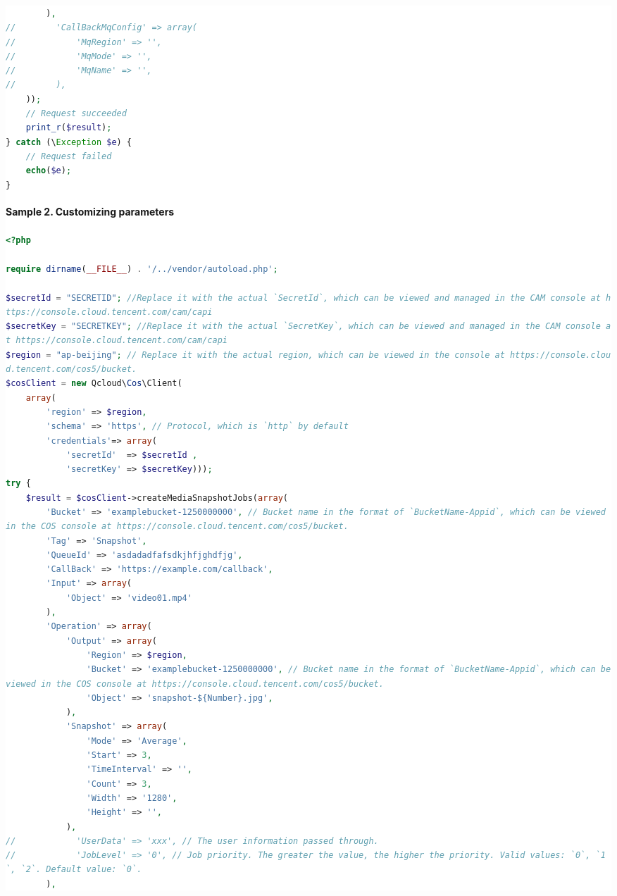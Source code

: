 ```php
        ),
//        'CallBackMqConfig' => array(
//            'MqRegion' => '',
//            'MqMode' => '',
//            'MqName' => '',
//        ),
    ));
    // Request succeeded
    print_r($result);
} catch (\Exception $e) {
    // Request failed
    echo($e);
}
```

#### Sample 2. Customizing parameters

```php
<?php

require dirname(__FILE__) . '/../vendor/autoload.php';

$secretId = "SECRETID"; //Replace it with the actual `SecretId`, which can be viewed and managed in the CAM console at https://console.cloud.tencent.com/cam/capi
$secretKey = "SECRETKEY"; //Replace it with the actual `SecretKey`, which can be viewed and managed in the CAM console at https://console.cloud.tencent.com/cam/capi
$region = "ap-beijing"; // Replace it with the actual region, which can be viewed in the console at https://console.cloud.tencent.com/cos5/bucket.
$cosClient = new Qcloud\Cos\Client(
    array(
        'region' => $region,
        'schema' => 'https', // Protocol, which is `http` by default
        'credentials'=> array(
            'secretId'  => $secretId ,
            'secretKey' => $secretKey)));
try {
    $result = $cosClient->createMediaSnapshotJobs(array(
        'Bucket' => 'examplebucket-1250000000', // Bucket name in the format of `BucketName-Appid`, which can be viewed in the COS console at https://console.cloud.tencent.com/cos5/bucket.
        'Tag' => 'Snapshot',
        'QueueId' => 'asdadadfafsdkjhfjghdfjg',
        'CallBack' => 'https://example.com/callback',
        'Input' => array(
            'Object' => 'video01.mp4'
        ),
        'Operation' => array(
            'Output' => array(
                'Region' => $region,
                'Bucket' => 'examplebucket-1250000000', // Bucket name in the format of `BucketName-Appid`, which can be viewed in the COS console at https://console.cloud.tencent.com/cos5/bucket.
                'Object' => 'snapshot-${Number}.jpg',
            ),
            'Snapshot' => array(
                'Mode' => 'Average',
                'Start' => 3,
                'TimeInterval' => '',
                'Count' => 3,
                'Width' => '1280',
                'Height' => '',
            ),
//            'UserData' => 'xxx', // The user information passed through.
//            'JobLevel' => '0', // Job priority. The greater the value, the higher the priority. Valid values: `0`, `1`, `2`. Default value: `0`.
        ),
```